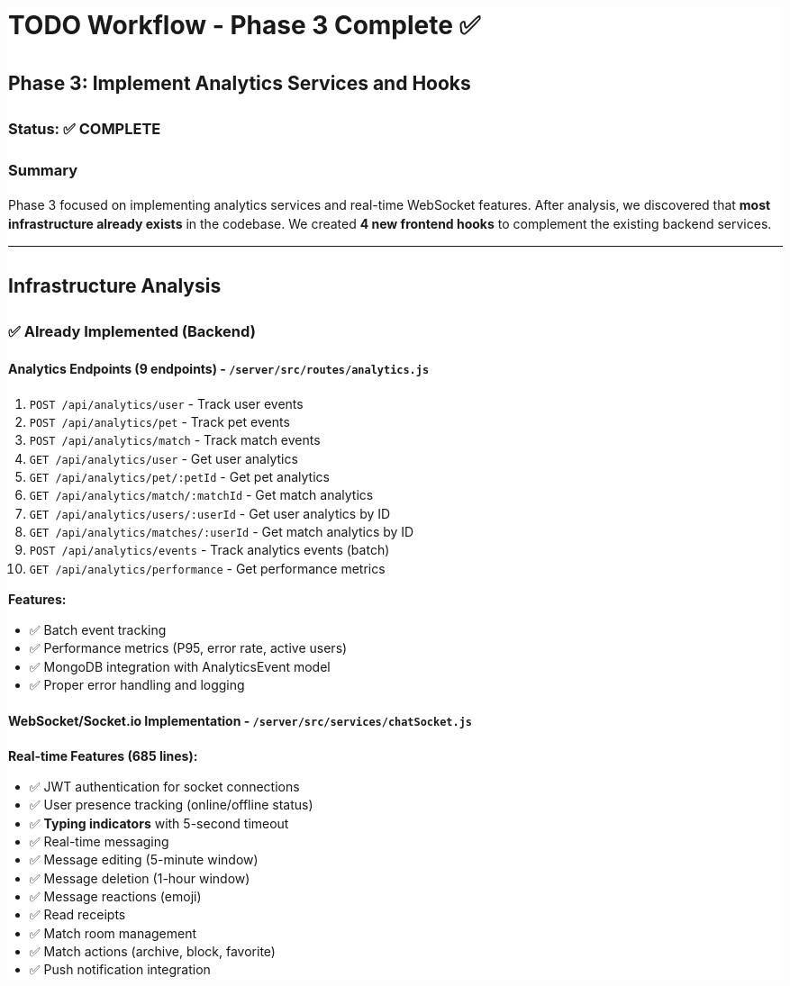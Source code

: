 # TODO Workflow - Phase 3 Complete ✅

## Phase 3: Implement Analytics Services and Hooks

### Status: ✅ COMPLETE

### Summary

Phase 3 focused on implementing analytics services and real-time WebSocket features. After analysis, we discovered that **most infrastructure already exists** in the codebase. We created **4 new frontend hooks** to complement the existing backend services.

---

## Infrastructure Analysis

### ✅ Already Implemented (Backend)

#### Analytics Endpoints (9 endpoints) - `/server/src/routes/analytics.js`
1. `POST /api/analytics/user` - Track user events
2. `POST /api/analytics/pet` - Track pet events
3. `POST /api/analytics/match` - Track match events
4. `GET /api/analytics/user` - Get user analytics
5. `GET /api/analytics/pet/:petId` - Get pet analytics
6. `GET /api/analytics/match/:matchId` - Get match analytics
7. `GET /api/analytics/users/:userId` - Get user analytics by ID
8. `GET /api/analytics/matches/:userId` - Get match analytics by ID
9. `POST /api/analytics/events` - Track analytics events (batch)
10. `GET /api/analytics/performance` - Get performance metrics

**Features:**
- ✅ Batch event tracking
- ✅ Performance metrics (P95, error rate, active users)
- ✅ MongoDB integration with AnalyticsEvent model
- ✅ Proper error handling and logging

#### WebSocket/Socket.io Implementation - `/server/src/services/chatSocket.js`

**Real-time Features (685 lines):**
- ✅ JWT authentication for socket connections
- ✅ User presence tracking (online/offline status)
- ✅ **Typing indicators** with 5-second timeout
- ✅ Real-time messaging
- ✅ Message editing (5-minute window)
- ✅ Message deletion (1-hour window)
- ✅ Message reactions (emoji)
- ✅ Read receipts
- ✅ Match room management
- ✅ Match actions (archive, block, favorite)
- ✅ Push notification integration
